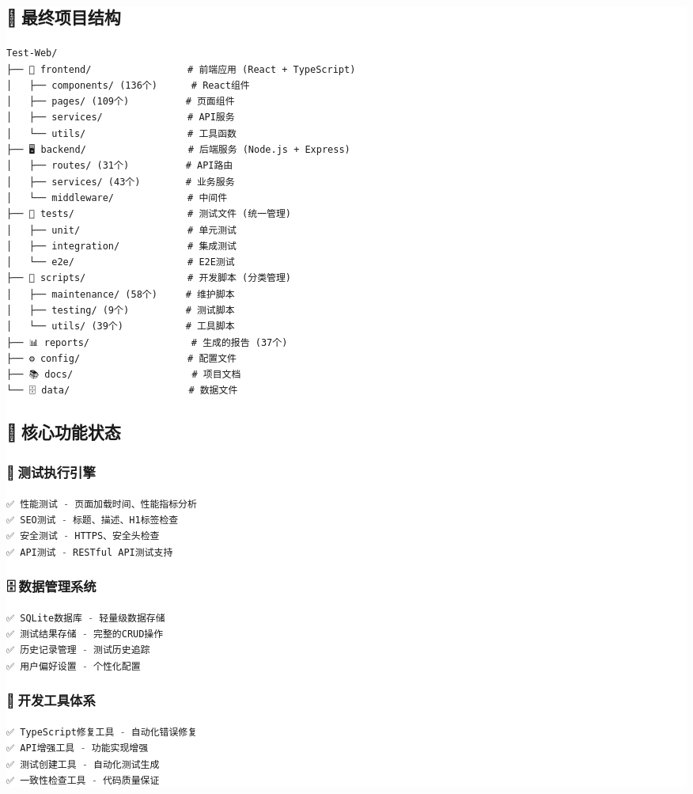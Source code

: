 ## 📁 最终项目结构

```
Test-Web/
├── 📱 frontend/                 # 前端应用 (React + TypeScript)
│   ├── components/ (136个)      # React组件
│   ├── pages/ (109个)          # 页面组件
│   ├── services/               # API服务
│   └── utils/                  # 工具函数
├── 🖥️ backend/                  # 后端服务 (Node.js + Express)
│   ├── routes/ (31个)          # API路由
│   ├── services/ (43个)        # 业务服务
│   └── middleware/             # 中间件
├── 🧪 tests/                    # 测试文件 (统一管理)
│   ├── unit/                   # 单元测试
│   ├── integration/            # 集成测试
│   └── e2e/                    # E2E测试
├── 🔧 scripts/                  # 开发脚本 (分类管理)
│   ├── maintenance/ (58个)     # 维护脚本
│   ├── testing/ (9个)          # 测试脚本
│   └── utils/ (39个)           # 工具脚本
├── 📊 reports/                  # 生成的报告 (37个)
├── ⚙️ config/                   # 配置文件
├── 📚 docs/                     # 项目文档
└── 🗄️ data/                     # 数据文件
```

## 🎯 核心功能状态

### 🚀 测试执行引擎
```javascript
✅ 性能测试 - 页面加载时间、性能指标分析
✅ SEO测试 - 标题、描述、H1标签检查
✅ 安全测试 - HTTPS、安全头检查
✅ API测试 - RESTful API测试支持
```

### 🗄️ 数据管理系统
```javascript
✅ SQLite数据库 - 轻量级数据存储
✅ 测试结果存储 - 完整的CRUD操作
✅ 历史记录管理 - 测试历史追踪
✅ 用户偏好设置 - 个性化配置
```

### 🔧 开发工具体系
```javascript
✅ TypeScript修复工具 - 自动化错误修复
✅ API增强工具 - 功能实现增强
✅ 测试创建工具 - 自动化测试生成
✅ 一致性检查工具 - 代码质量保证
```
